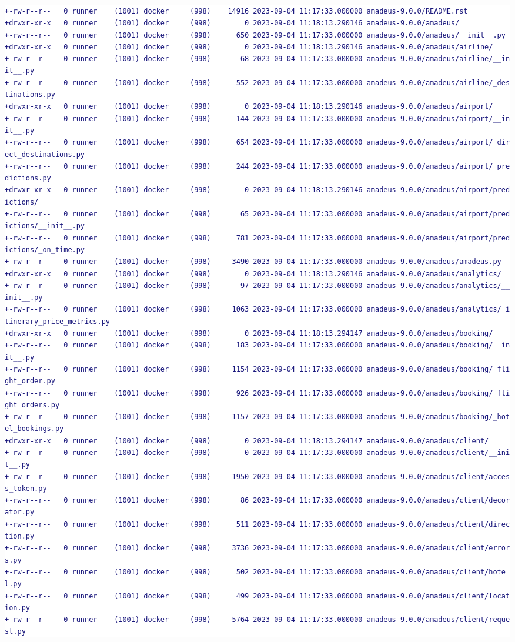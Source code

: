 ```diff
+-rw-r--r--   0 runner    (1001) docker     (998)    14916 2023-09-04 11:17:33.000000 amadeus-9.0.0/README.rst
+drwxr-xr-x   0 runner    (1001) docker     (998)        0 2023-09-04 11:18:13.290146 amadeus-9.0.0/amadeus/
+-rw-r--r--   0 runner    (1001) docker     (998)      650 2023-09-04 11:17:33.000000 amadeus-9.0.0/amadeus/__init__.py
+drwxr-xr-x   0 runner    (1001) docker     (998)        0 2023-09-04 11:18:13.290146 amadeus-9.0.0/amadeus/airline/
+-rw-r--r--   0 runner    (1001) docker     (998)       68 2023-09-04 11:17:33.000000 amadeus-9.0.0/amadeus/airline/__init__.py
+-rw-r--r--   0 runner    (1001) docker     (998)      552 2023-09-04 11:17:33.000000 amadeus-9.0.0/amadeus/airline/_destinations.py
+drwxr-xr-x   0 runner    (1001) docker     (998)        0 2023-09-04 11:18:13.290146 amadeus-9.0.0/amadeus/airport/
+-rw-r--r--   0 runner    (1001) docker     (998)      144 2023-09-04 11:17:33.000000 amadeus-9.0.0/amadeus/airport/__init__.py
+-rw-r--r--   0 runner    (1001) docker     (998)      654 2023-09-04 11:17:33.000000 amadeus-9.0.0/amadeus/airport/_direct_destinations.py
+-rw-r--r--   0 runner    (1001) docker     (998)      244 2023-09-04 11:17:33.000000 amadeus-9.0.0/amadeus/airport/_predictions.py
+drwxr-xr-x   0 runner    (1001) docker     (998)        0 2023-09-04 11:18:13.290146 amadeus-9.0.0/amadeus/airport/predictions/
+-rw-r--r--   0 runner    (1001) docker     (998)       65 2023-09-04 11:17:33.000000 amadeus-9.0.0/amadeus/airport/predictions/__init__.py
+-rw-r--r--   0 runner    (1001) docker     (998)      781 2023-09-04 11:17:33.000000 amadeus-9.0.0/amadeus/airport/predictions/_on_time.py
+-rw-r--r--   0 runner    (1001) docker     (998)     3490 2023-09-04 11:17:33.000000 amadeus-9.0.0/amadeus/amadeus.py
+drwxr-xr-x   0 runner    (1001) docker     (998)        0 2023-09-04 11:18:13.290146 amadeus-9.0.0/amadeus/analytics/
+-rw-r--r--   0 runner    (1001) docker     (998)       97 2023-09-04 11:17:33.000000 amadeus-9.0.0/amadeus/analytics/__init__.py
+-rw-r--r--   0 runner    (1001) docker     (998)     1063 2023-09-04 11:17:33.000000 amadeus-9.0.0/amadeus/analytics/_itinerary_price_metrics.py
+drwxr-xr-x   0 runner    (1001) docker     (998)        0 2023-09-04 11:18:13.294147 amadeus-9.0.0/amadeus/booking/
+-rw-r--r--   0 runner    (1001) docker     (998)      183 2023-09-04 11:17:33.000000 amadeus-9.0.0/amadeus/booking/__init__.py
+-rw-r--r--   0 runner    (1001) docker     (998)     1154 2023-09-04 11:17:33.000000 amadeus-9.0.0/amadeus/booking/_flight_order.py
+-rw-r--r--   0 runner    (1001) docker     (998)      926 2023-09-04 11:17:33.000000 amadeus-9.0.0/amadeus/booking/_flight_orders.py
+-rw-r--r--   0 runner    (1001) docker     (998)     1157 2023-09-04 11:17:33.000000 amadeus-9.0.0/amadeus/booking/_hotel_bookings.py
+drwxr-xr-x   0 runner    (1001) docker     (998)        0 2023-09-04 11:18:13.294147 amadeus-9.0.0/amadeus/client/
+-rw-r--r--   0 runner    (1001) docker     (998)        0 2023-09-04 11:17:33.000000 amadeus-9.0.0/amadeus/client/__init__.py
+-rw-r--r--   0 runner    (1001) docker     (998)     1950 2023-09-04 11:17:33.000000 amadeus-9.0.0/amadeus/client/access_token.py
+-rw-r--r--   0 runner    (1001) docker     (998)       86 2023-09-04 11:17:33.000000 amadeus-9.0.0/amadeus/client/decorator.py
+-rw-r--r--   0 runner    (1001) docker     (998)      511 2023-09-04 11:17:33.000000 amadeus-9.0.0/amadeus/client/direction.py
+-rw-r--r--   0 runner    (1001) docker     (998)     3736 2023-09-04 11:17:33.000000 amadeus-9.0.0/amadeus/client/errors.py
+-rw-r--r--   0 runner    (1001) docker     (998)      502 2023-09-04 11:17:33.000000 amadeus-9.0.0/amadeus/client/hotel.py
+-rw-r--r--   0 runner    (1001) docker     (998)      499 2023-09-04 11:17:33.000000 amadeus-9.0.0/amadeus/client/location.py
+-rw-r--r--   0 runner    (1001) docker     (998)     5764 2023-09-04 11:17:33.000000 amadeus-9.0.0/amadeus/client/request.py
```